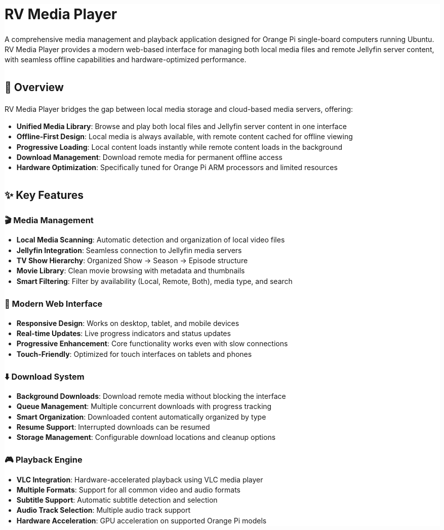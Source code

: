 # RV Media Player

A comprehensive media management and playback application designed for Orange Pi single-board computers running Ubuntu. RV Media Player provides a modern web-based interface for managing both local media files and remote Jellyfin server content, with seamless offline capabilities and hardware-optimized performance.

## 🎯 Overview

RV Media Player bridges the gap between local media storage and cloud-based media servers, offering:

- **Unified Media Library**: Browse and play both local files and Jellyfin server content in one interface
- **Offline-First Design**: Local media is always available, with remote content cached for offline viewing
- **Progressive Loading**: Local content loads instantly while remote content loads in the background
- **Download Management**: Download remote media for permanent offline access
- **Hardware Optimization**: Specifically tuned for Orange Pi ARM processors and limited resources

## ✨ Key Features

### 🎬 Media Management
- **Local Media Scanning**: Automatic detection and organization of local video files
- **Jellyfin Integration**: Seamless connection to Jellyfin media servers
- **TV Show Hierarchy**: Organized Show → Season → Episode structure
- **Movie Library**: Clean movie browsing with metadata and thumbnails
- **Smart Filtering**: Filter by availability (Local, Remote, Both), media type, and search

### 📱 Modern Web Interface
- **Responsive Design**: Works on desktop, tablet, and mobile devices
- **Real-time Updates**: Live progress indicators and status updates
- **Progressive Enhancement**: Core functionality works even with slow connections
- **Touch-Friendly**: Optimized for touch interfaces on tablets and phones

### ⬇️ Download System
- **Background Downloads**: Download remote media without blocking the interface
- **Queue Management**: Multiple concurrent downloads with progress tracking
- **Smart Organization**: Downloaded content automatically organized by type
- **Resume Support**: Interrupted downloads can be resumed
- **Storage Management**: Configurable download locations and cleanup options

### 🎮 Playback Engine
- **VLC Integration**: Hardware-accelerated playback using VLC media player
- **Multiple Formats**: Support for all common video and audio formats
- **Subtitle Support**: Automatic subtitle detection and selection
- **Audio Track Selection**: Multiple audio track support
- **Hardware Acceleration**: GPU acceleration on supported Orange Pi models
